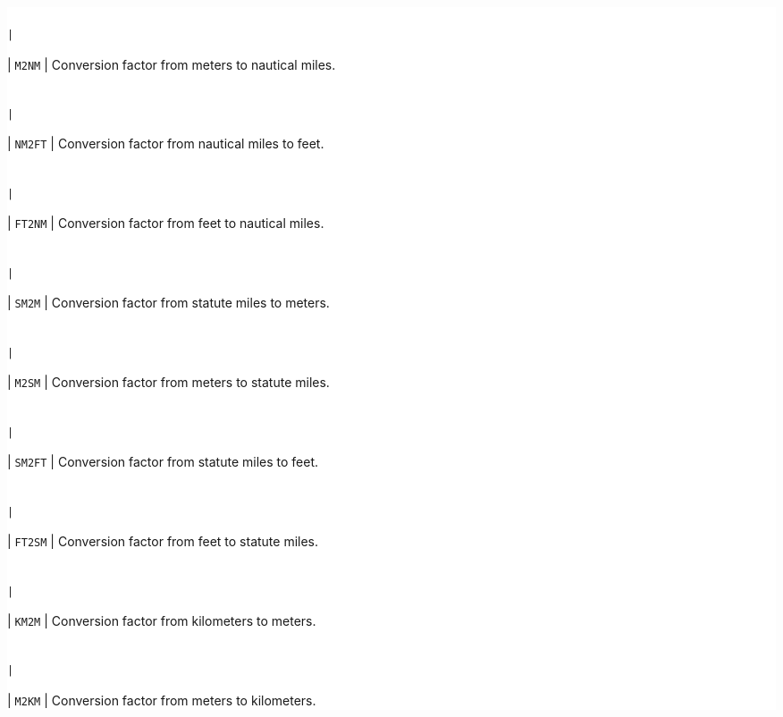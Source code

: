                                                                                                                                                                       |
| `M2NM`
                                                      | Conversion factor from meters to nautical miles.

                                                                                                                                                                      |
| `NM2FT`
                                                     | Conversion factor from nautical miles to feet.

                                                                                                                                                                        |
| `FT2NM`
                                                     | Conversion factor from feet to nautical miles.

                                                                                                                                                                        |
| `SM2M`
                                                      | Conversion factor from statute miles to meters.

                                                                                                                                                                       |
| `M2SM`
                                                      | Conversion factor from meters to statute miles.

                                                                                                                                                                       |
| `SM2FT`
                                                     | Conversion factor from statute miles to feet.

                                                                                                                                                                         |
| `FT2SM`
                                                     | Conversion factor from feet to statute miles.

                                                                                                                                                                         |
| `KM2M`
                                                      | Conversion factor from kilometers to meters.

                                                                                                                                                                          |
| `M2KM`
                                                      | Conversion factor from meters to kilometers.
